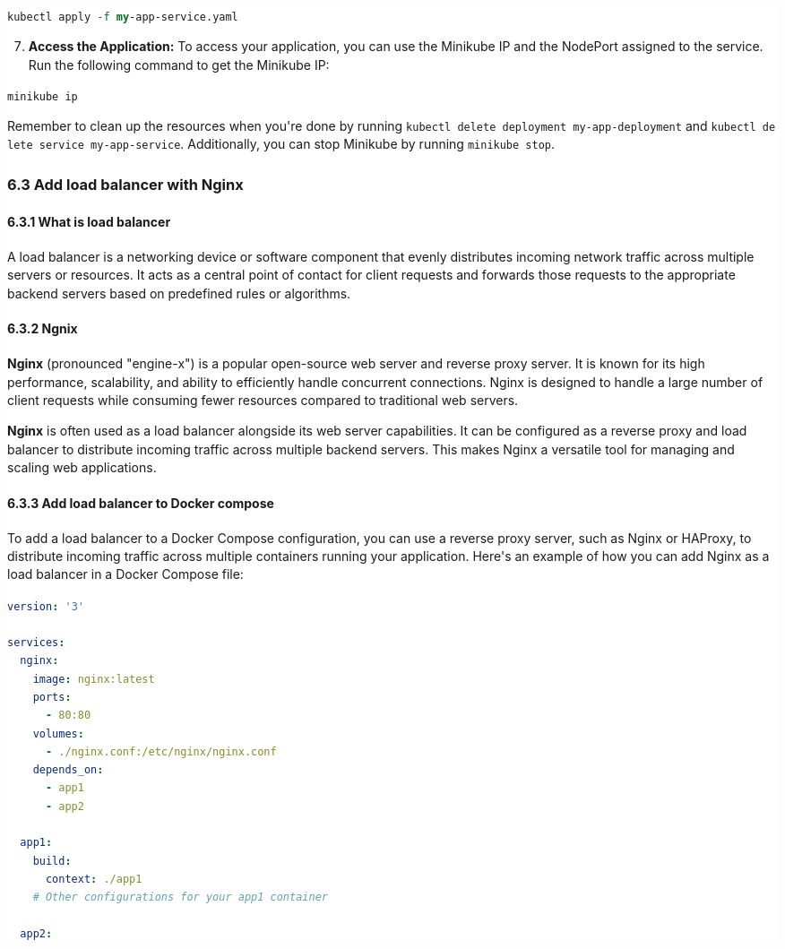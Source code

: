 ```perl
kubectl apply -f my-app-service.yaml
```

7. **Access the Application:** To access your application, you can use the Minikube IP and the NodePort assigned to the service. Run the following command to get the Minikube IP:

```console
minikube ip
```

Remember to clean up the resources when you're done by running `kubectl delete deployment my-app-deployment` and `kubectl delete service my-app-service`. Additionally, you can stop Minikube by running `minikube stop`.

### 6.3 Add load balancer with Nginx

<a id="s6.3-add-load-balancer-with-nginx"></a> 

#### 6.3.1 What is load balancer

<a id="s6.3.1-what-is-load-balancer"></a> 


A load balancer is a networking device or software component that evenly distributes incoming network traffic across multiple servers or resources. It acts as a central point of contact for client requests and forwards those requests to the appropriate backend servers based on predefined rules or algorithms.

#### 6.3.2 Ngnix 

<a id="s6.3.2-ngnix"></a> 

**Nginx** (pronounced "engine-x") is a popular open-source web server and reverse proxy server. It is known for its high performance, scalability, and ability to efficiently handle concurrent connections. Nginx is designed to handle a large number of client requests while consuming fewer resources compared to traditional web servers.

**Nginx** is often used as a load balancer alongside its web server capabilities. It can be configured as a reverse proxy and load balancer to distribute incoming traffic across multiple backend servers. This makes Nginx a versatile tool for managing and scaling web applications.

#### 6.3.3 Add load balancer to Docker compose 

<a id="s6.3.3-add-load-balancer-to-docker-compose"></a> 

To add a load balancer to a Docker Compose configuration, you can use a reverse proxy server, such as Nginx or HAProxy, to distribute incoming traffic across multiple containers running your application. Here's an example of how you can add Nginx as a load balancer in a Docker Compose file:

```yaml
version: '3'

services:
  nginx:
    image: nginx:latest
    ports:
      - 80:80
    volumes:
      - ./nginx.conf:/etc/nginx/nginx.conf
    depends_on:
      - app1
      - app2

  app1:
    build:
      context: ./app1
    # Other configurations for your app1 container

  app2:
```